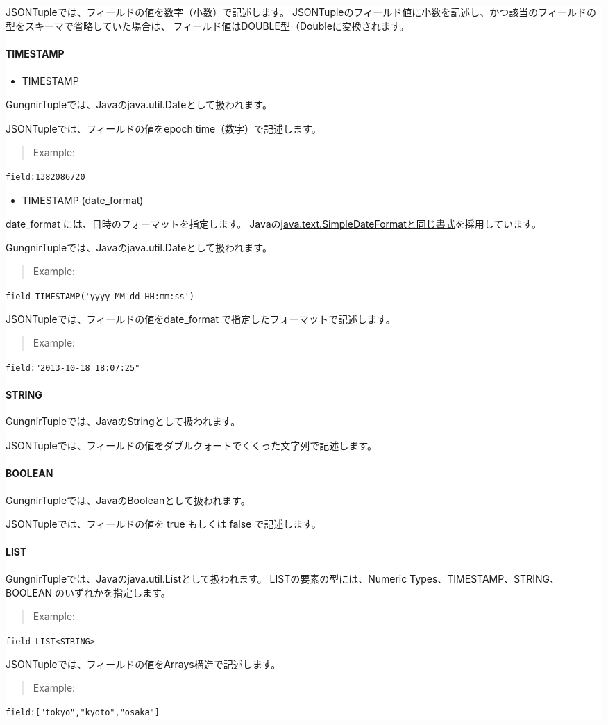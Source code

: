 JSONTupleでは、フィールドの値を数字（小数）で記述します。
JSONTupleのフィールド値に小数を記述し、かつ該当のフィールドの型をスキーマで省略していた場合は、
フィールド値はDOUBLE型（Doubleに変換されます。

#### TIMESTAMP

* TIMESTAMP

GungnirTupleでは、Javaのjava.util.Dateとして扱われます。

JSONTupleでは、フィールドの値をepoch time（数字）で記述します。


> Example:
>
    field:1382086720

* TIMESTAMP (date_format)

date_format には、日時のフォーマットを指定します。
Javaの[java.text.SimpleDateFormatと同じ書式](
http://docs.oracle.com/javase/6/docs/api/java/text/SimpleDateFormat.html
)を採用しています。

GungnirTupleでは、Javaのjava.util.Dateとして扱われます。

> Example:
>
    field TIMESTAMP('yyyy-MM-dd HH:mm:ss')

JSONTupleでは、フィールドの値をdate_format で指定したフォーマットで記述します。

> Example:
>
    field:"2013-10-18 18:07:25"

#### STRING

GungnirTupleでは、JavaのStringとして扱われます。

JSONTupleでは、フィールドの値をダブルクォートでくくった文字列で記述します。

#### BOOLEAN

GungnirTupleでは、JavaのBooleanとして扱われます。

JSONTupleでは、フィールドの値を true もしくは false で記述します。

#### LIST

GungnirTupleでは、Javaのjava.util.Listとして扱われます。
LISTの要素の型には、Numeric Types、TIMESTAMP、STRING、BOOLEAN のいずれかを指定します。

> Example:
>
    field LIST<STRING>

JSONTupleでは、フィールドの値をArrays構造で記述します。

> Example:
>
    field:["tokyo","kyoto","osaka"]
